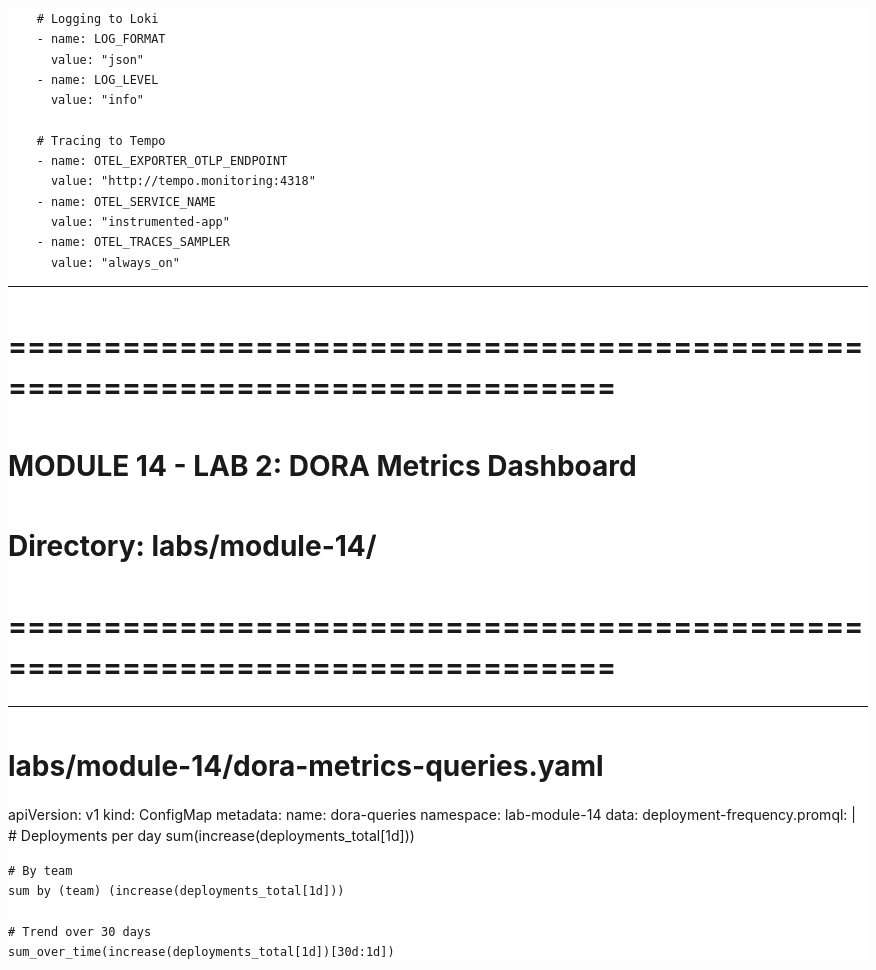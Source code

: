        # Logging to Loki
        - name: LOG_FORMAT
          value: "json"
        - name: LOG_LEVEL
          value: "info"
        
        # Tracing to Tempo
        - name: OTEL_EXPORTER_OTLP_ENDPOINT
          value: "http://tempo.monitoring:4318"
        - name: OTEL_SERVICE_NAME
          value: "instrumented-app"
        - name: OTEL_TRACES_SAMPLER
          value: "always_on"

---
# =============================================================================
# MODULE 14 - LAB 2: DORA Metrics Dashboard  
# Directory: labs/module-14/
# =============================================================================

---
# labs/module-14/dora-metrics-queries.yaml
apiVersion: v1
kind: ConfigMap
metadata:
  name: dora-queries
  namespace: lab-module-14
data:
  deployment-frequency.promql: |
    # Deployments per day
    sum(increase(deployments_total[1d]))
    
    # By team
    sum by (team) (increase(deployments_total[1d]))
    
    # Trend over 30 days
    sum_over_time(increase(deployments_total[1d])[30d:1d])
  
